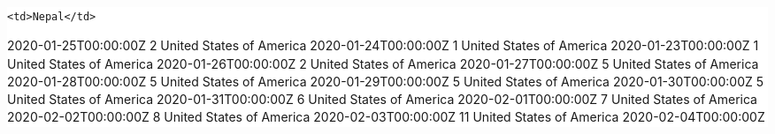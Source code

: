     <td>Nepal</td>
  </tr>
  <tr>
    <td>2020-01-25T00:00:00Z</td>
    <td>2</td>
    <td>United States of America</td>
  </tr>
  <tr>
    <td>2020-01-24T00:00:00Z</td>
    <td>1</td>
    <td>United States of America</td>
  </tr>
  <tr>
    <td>2020-01-23T00:00:00Z</td>
    <td>1</td>
    <td>United States of America</td>
  </tr>
  <tr>
    <td>2020-01-26T00:00:00Z</td>
    <td>2</td>
    <td>United States of America</td>
  </tr>
  <tr>
    <td>2020-01-27T00:00:00Z</td>
    <td>5</td>
    <td>United States of America</td>
  </tr>
  <tr>
    <td>2020-01-28T00:00:00Z</td>
    <td>5</td>
    <td>United States of America</td>
  </tr>
  <tr>
    <td>2020-01-29T00:00:00Z</td>
    <td>5</td>
    <td>United States of America</td>
  </tr>
  <tr>
    <td>2020-01-30T00:00:00Z</td>
    <td>5</td>
    <td>United States of America</td>
  </tr>
  <tr>
    <td>2020-01-31T00:00:00Z</td>
    <td>6</td>
    <td>United States of America</td>
  </tr>
  <tr>
    <td>2020-02-01T00:00:00Z</td>
    <td>7</td>
    <td>United States of America</td>
  </tr>
  <tr>
    <td>2020-02-02T00:00:00Z</td>
    <td>8</td>
    <td>United States of America</td>
  </tr>
  <tr>
    <td>2020-02-03T00:00:00Z</td>
    <td>11</td>
    <td>United States of America</td>
  </tr>
  <tr>
    <td>2020-02-04T00:00:00Z</td>